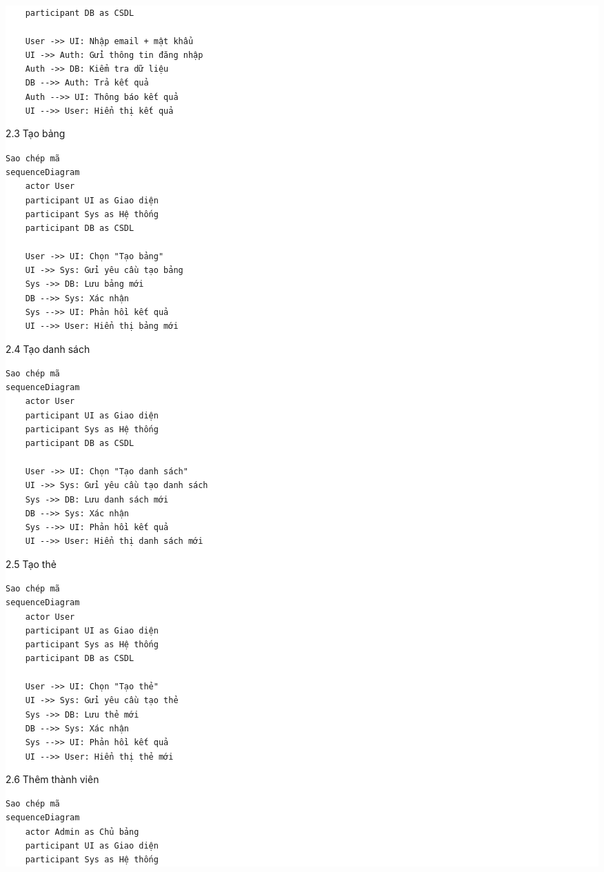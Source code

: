 ```mermaid
    participant DB as CSDL

    User ->> UI: Nhập email + mật khẩu
    UI ->> Auth: Gửi thông tin đăng nhập
    Auth ->> DB: Kiểm tra dữ liệu
    DB -->> Auth: Trả kết quả
    Auth -->> UI: Thông báo kết quả
    UI -->> User: Hiển thị kết quả
```
2.3 Tạo bảng
```mermaid
Sao chép mã
sequenceDiagram
    actor User
    participant UI as Giao diện
    participant Sys as Hệ thống
    participant DB as CSDL

    User ->> UI: Chọn "Tạo bảng"
    UI ->> Sys: Gửi yêu cầu tạo bảng
    Sys ->> DB: Lưu bảng mới
    DB -->> Sys: Xác nhận
    Sys -->> UI: Phản hồi kết quả
    UI -->> User: Hiển thị bảng mới
```
2.4 Tạo danh sách
```mermaid
Sao chép mã
sequenceDiagram
    actor User
    participant UI as Giao diện
    participant Sys as Hệ thống
    participant DB as CSDL

    User ->> UI: Chọn "Tạo danh sách"
    UI ->> Sys: Gửi yêu cầu tạo danh sách
    Sys ->> DB: Lưu danh sách mới
    DB -->> Sys: Xác nhận
    Sys -->> UI: Phản hồi kết quả
    UI -->> User: Hiển thị danh sách mới
```
2.5 Tạo thẻ
```mermaid
Sao chép mã
sequenceDiagram
    actor User
    participant UI as Giao diện
    participant Sys as Hệ thống
    participant DB as CSDL

    User ->> UI: Chọn "Tạo thẻ"
    UI ->> Sys: Gửi yêu cầu tạo thẻ
    Sys ->> DB: Lưu thẻ mới
    DB -->> Sys: Xác nhận
    Sys -->> UI: Phản hồi kết quả
    UI -->> User: Hiển thị thẻ mới
```
2.6 Thêm thành viên
```mermaid
Sao chép mã
sequenceDiagram
    actor Admin as Chủ bảng
    participant UI as Giao diện
    participant Sys as Hệ thống
```